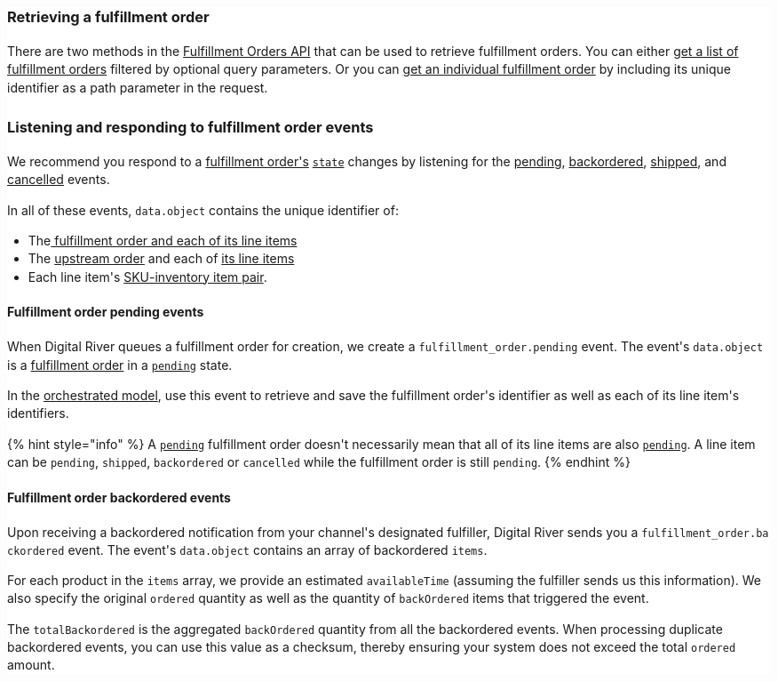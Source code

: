 ### Retrieving a fulfillment order

There are two methods in the [Fulfillment Orders API](https://www.digitalriver.com/docs/digital-river-api-reference/#tag/Fulfillment-Orders) that can be used to retrieve fulfillment orders. You can either [get a list of fulfillment orders](https://www.digitalriver.com/docs/digital-river-api-reference/#operation/listFulfillmentOrders) filtered by optional query parameters. Or you can [get an individual fulfillment order](https://www.digitalriver.com/docs/digital-river-api-reference/#operation/retrieveFulfillmentOrders) by including its unique identifier as a path parameter in the request.

### Listening and responding to fulfillment order events

We recommend you respond to a [fulfillment order's](https://www.digitalriver.com/docs/digital-river-api-reference/#tag/Fulfillment-Orders) [`state`](global-fulfillments.md#the-fulfillment-order-life-cycle) changes by listening for the [pending](global-fulfillments.md#pending-events), [backordered](global-fulfillments.md#backordered-events), [shipped](global-fulfillments.md#shipped-events), and [cancelled](global-fulfillments.md#cancelled-events) events.

In all of these events, `data.object` contains the unique identifier of:

* The[ fulfillment order and each of its line items](global-fulfillments.md#unique-identifiers)
* The [upstream order](../../../order-management/creating-and-updating-an-order.md#unique-identifier) and each of [its line items](../../../order-management/creating-and-updating-an-order.md#line-items)
* Each line item's [SKU-inventory item pair](../../../product-management/common-attributes.md#unique-identifier).

#### Fulfillment order pending events <a href="#pending-events" id="pending-events"></a>

When Digital River queues a fulfillment order for creation, we create a `fulfillment_order.pending` event. The event's `data.object` is a [fulfillment order](global-fulfillments.md#a-fulfillment-order) in a [`pending`](global-fulfillments.md#the-fulfillment-order-life-cycle) state.

In the [orchestrated model](./#orchestrated-model), use this event to retrieve and save the fulfillment order's identifier as well as each of its line item's identifiers.

{% hint style="info" %}
A [`pending`](global-fulfillments.md#the-fulfillment-order-life-cycle) fulfillment order doesn't necessarily mean that all of its line items are also [`pending`](global-fulfillments.md#the-fulfillment-order-life-cycle). A line item can be `pending`, `shipped`, `backordered` or `cancelled` while the fulfillment order is still `pending`.
{% endhint %}

#### Fulfillment order backordered events <a href="#backordered-events" id="backordered-events"></a>

Upon receiving a backordered notification from your channel's designated fulfiller, Digital River sends you a `fulfillment_order.backordered` event. The event's `data.object` contains an array of backordered `items`.

For each product in the `items` array, we provide an estimated `availableTime` (assuming the fulfiller sends us this information). We also specify the original `ordered` quantity as well as the quantity of `backOrdered` items that triggered the event.

The `totalBackordered` is the aggregated `backOrdered` quantity from all the backordered events. When processing duplicate backordered events, you can use this value as a checksum, thereby ensuring your system does not exceed the total `ordered` amount.
